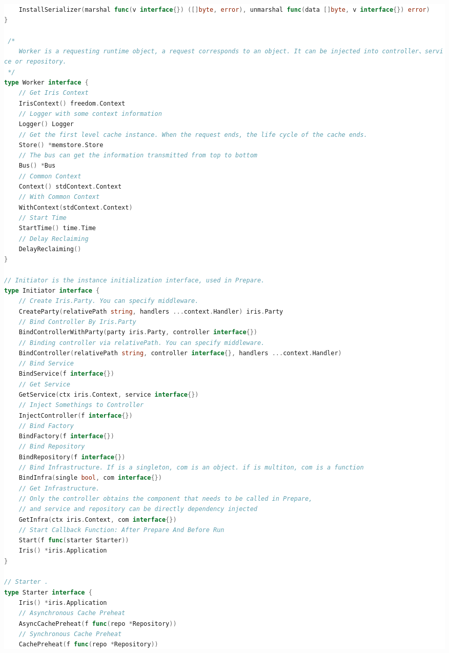 ```go
    InstallSerializer(marshal func(v interface{}) ([]byte, error), unmarshal func(data []byte, v interface{}) error)
}

 /*
    Worker is a requesting runtime object, a request corresponds to an object. It can be injected into controller、service or repository.
 */
type Worker interface {
    // Get Iris Context
    IrisContext() freedom.Context
    // Logger with some context information
    Logger() Logger
    // Get the first level cache instance. When the request ends, the life cycle of the cache ends.
    Store() *memstore.Store
    // The bus can get the information transmitted from top to bottom
    Bus() *Bus
    // Common Context
    Context() stdContext.Context
    // With Common Context
    WithContext(stdContext.Context)
    // Start Time
    StartTime() time.Time
    // Delay Reclaiming
    DelayReclaiming()
}

// Initiator is the instance initialization interface, used in Prepare.
type Initiator interface {
    // Create Iris.Party. You can specify middleware.
    CreateParty(relativePath string, handlers ...context.Handler) iris.Party
    // Bind Controller By Iris.Party
    BindControllerWithParty(party iris.Party, controller interface{})
    // Binding controller via relativePath. You can specify middleware.
    BindController(relativePath string, controller interface{}, handlers ...context.Handler)
    // Bind Service
    BindService(f interface{})
    // Get Service
    GetService(ctx iris.Context, service interface{})
    // Inject Somethings to Controller
    InjectController(f interface{})
    // Bind Factory
    BindFactory(f interface{})
    // Bind Repository
    BindRepository(f interface{})
    // Bind Infrastructure. If is a singleton, com is an object. if is multiton, com is a function
    BindInfra(single bool, com interface{})
    // Get Infrastructure. 
  	// Only the controller obtains the component that needs to be called in Prepare, 
  	// and service and repository can be directly dependency injected
    GetInfra(ctx iris.Context, com interface{})
    // Start Callback Function: After Prepare And Before Run
    Start(f func(starter Starter))
    Iris() *iris.Application
}

// Starter .
type Starter interface {
    Iris() *iris.Application
    // Asynchronous Cache Preheat
    AsyncCachePreheat(f func(repo *Repository))
    // Synchronous Cache Preheat
    CachePreheat(f func(repo *Repository))
```